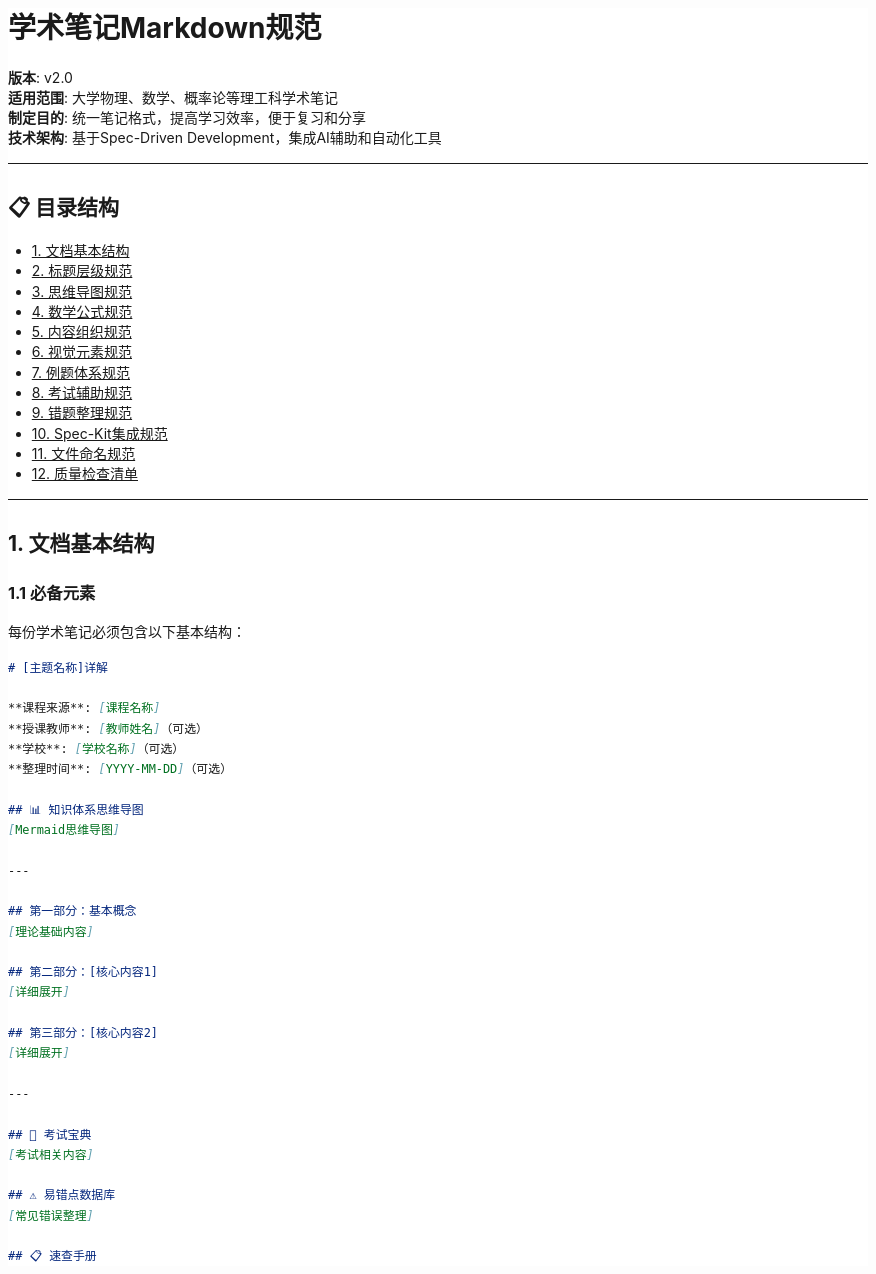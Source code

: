 # 学术笔记Markdown规范

**版本**: v2.0  
**适用范围**: 大学物理、数学、概率论等理工科学术笔记  
**制定目的**: 统一笔记格式，提高学习效率，便于复习和分享  
**技术架构**: 基于Spec-Driven Development，集成AI辅助和自动化工具

---

## 📋 目录结构

- [1. 文档基本结构](#1-文档基本结构)
- [2. 标题层级规范](#2-标题层级规范)
- [3. 思维导图规范](#3-思维导图规范)
- [4. 数学公式规范](#4-数学公式规范)
- [5. 内容组织规范](#5-内容组织规范)
- [6. 视觉元素规范](#6-视觉元素规范)
- [7. 例题体系规范](#7-例题体系规范)
- [8. 考试辅助规范](#8-考试辅助规范)
- [9. 错题整理规范](#9-错题整理规范)
- [10. Spec-Kit集成规范](#10-spec-kit集成规范)
- [11. 文件命名规范](#11-文件命名规范)
- [12. 质量检查清单](#12-质量检查清单)

---

## 1. 文档基本结构

### 1.1 必备元素

每份学术笔记必须包含以下基本结构：

```markdown
# [主题名称]详解

**课程来源**: [课程名称]  
**授课教师**: [教师姓名]（可选）  
**学校**: [学校名称]（可选）  
**整理时间**: [YYYY-MM-DD]（可选）

## 📊 知识体系思维导图
[Mermaid思维导图]

---

## 第一部分：基本概念
[理论基础内容]

## 第二部分：[核心内容1]
[详细展开]

## 第三部分：[核心内容2]
[详细展开]

---

## 📖 考试宝典
[考试相关内容]

## ⚠️ 易错点数据库
[常见错误整理]

## 📋 速查手册
```